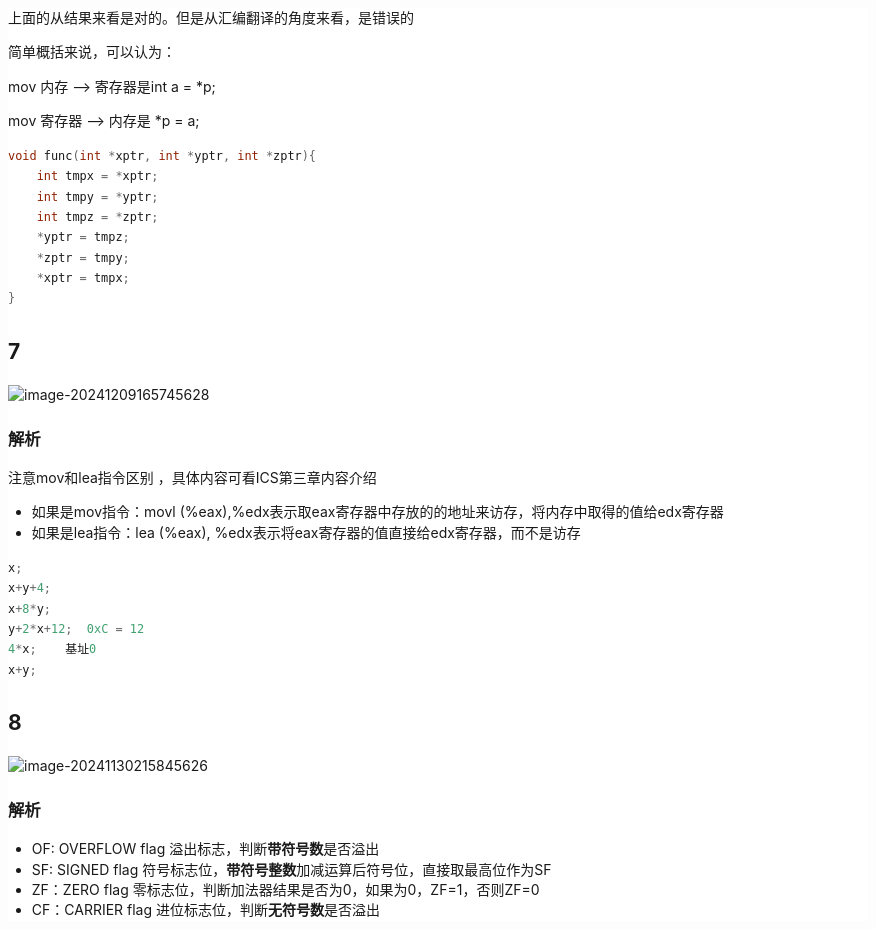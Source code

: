 

上面的从结果来看是对的。但是从汇编翻译的角度来看，是错误的

简单概括来说，可以认为：

mov 内存 —> 寄存器是int a = *p;

mov 寄存器 —> 内存是 *p = a;

```c
void func(int *xptr, int *yptr, int *zptr){
    int tmpx = *xptr;
    int tmpy = *yptr;
    int tmpz = *zptr;
    *yptr = tmpz;
    *zptr = tmpy;
    *xptr = tmpx;
}
```





## 7

![image-20241209165745628](https://cdn.jsdelivr.net/gh/violet-wdream/Picbed2/202412091657693.png)

### 解析

注意mov和lea指令区别 ，具体内容可看ICS第三章内容介绍

- 如果是mov指令：movl (%eax),%edx表示取eax寄存器中存放的的地址来访存，将内存中取得的值给edx寄存器
-  如果是lea指令：lea (%eax), %edx表示将eax寄存器的值直接给edx寄存器，而不是访存

```c
x;  
x+y+4;
x+8*y;
y+2*x+12;  0xC = 12
4*x;    基址0
x+y;
```





## 8

![image-20241130215845626](https://cdn.jsdelivr.net/gh/violet-wdream/Picbed2/202411302158666.png)

### 解析

- OF: OVERFLOW flag  溢出标志，判断**带符号数**是否溢出
- SF: SIGNED flag 符号标志位，**带符号整数**加减运算后符号位，直接取最高位作为SF
- ZF：ZERO flag 零标志位，判断加法器结果是否为0，如果为0，ZF=1，否则ZF=0
- CF：CARRIER flag 进位标志位，判断**无符号数**是否溢出
